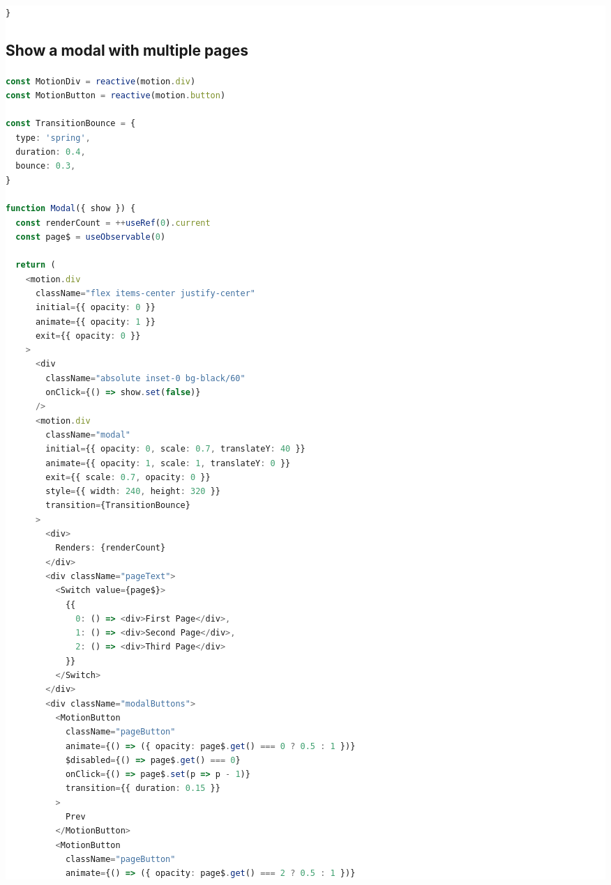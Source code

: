 ```typescript
}
```

## Show a modal with multiple pages
```typescript
const MotionDiv = reactive(motion.div)
const MotionButton = reactive(motion.button)

const TransitionBounce = {
  type: 'spring',
  duration: 0.4,
  bounce: 0.3,
}

function Modal({ show }) {
  const renderCount = ++useRef(0).current
  const page$ = useObservable(0)

  return (
    <motion.div
      className="flex items-center justify-center"
      initial={{ opacity: 0 }}
      animate={{ opacity: 1 }}
      exit={{ opacity: 0 }}
    >
      <div
        className="absolute inset-0 bg-black/60"
        onClick={() => show.set(false)}
      />
      <motion.div
        className="modal"
        initial={{ opacity: 0, scale: 0.7, translateY: 40 }}
        animate={{ opacity: 1, scale: 1, translateY: 0 }}
        exit={{ scale: 0.7, opacity: 0 }}
        style={{ width: 240, height: 320 }}
        transition={TransitionBounce}
      >
        <div>
          Renders: {renderCount}
        </div>
        <div className="pageText">
          <Switch value={page$}>
            {{
              0: () => <div>First Page</div>,
              1: () => <div>Second Page</div>,
              2: () => <div>Third Page</div>
            }}
          </Switch>
        </div>
        <div className="modalButtons">
          <MotionButton
            className="pageButton"
            animate={() => ({ opacity: page$.get() === 0 ? 0.5 : 1 })}
            $disabled={() => page$.get() === 0}
            onClick={() => page$.set(p => p - 1)}
            transition={{ duration: 0.15 }}
          >
            Prev
          </MotionButton>
          <MotionButton
            className="pageButton"
            animate={() => ({ opacity: page$.get() === 2 ? 0.5 : 1 })}
```